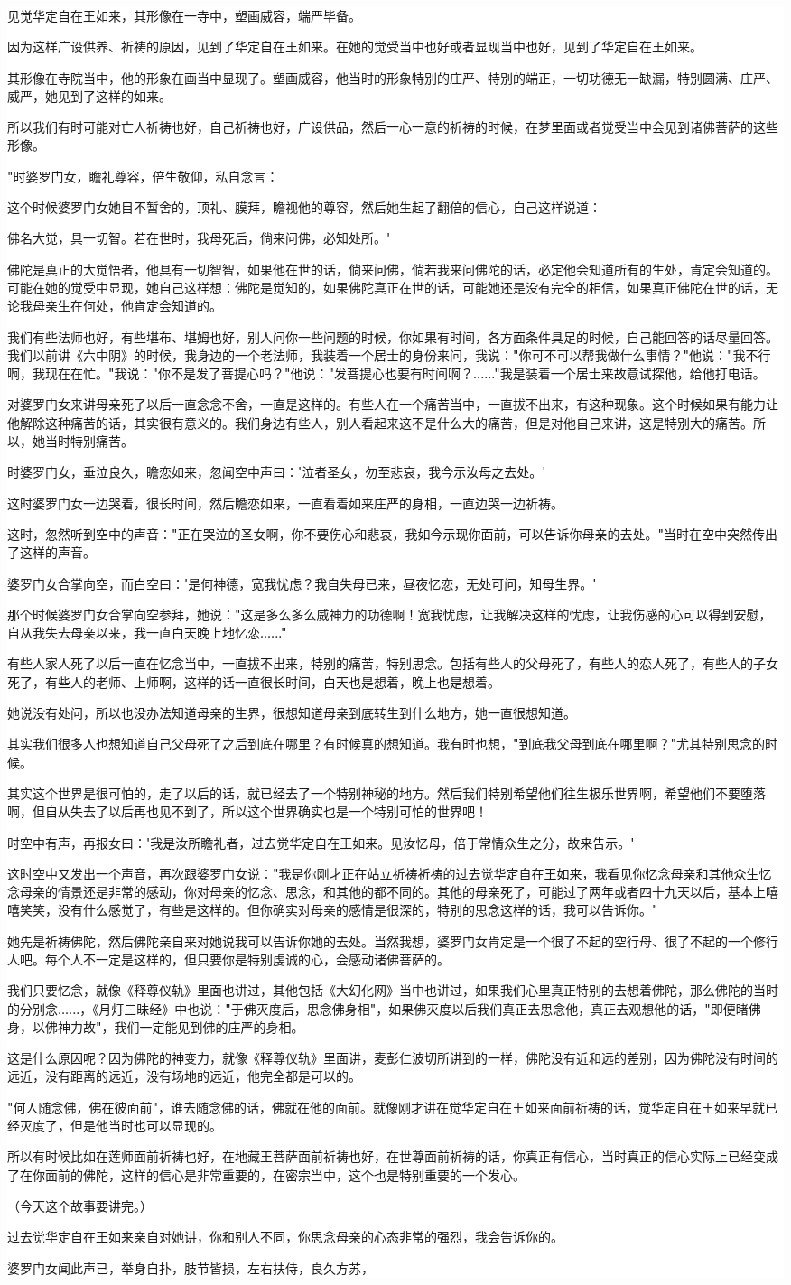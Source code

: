 见觉华定自在王如来，其形像在一寺中，塑画威容，端严毕备。

因为这样广设供养、祈祷的原因，见到了华定自在王如来。在她的觉受当中也好或者显现当中也好，见到了华定自在王如来。

其形像在寺院当中，他的形象在画当中显现了。塑画威容，他当时的形象特别的庄严、特别的端正，一切功德无一缺漏，特别圆满、庄严、威严，她见到了这样的如来。

所以我们有时可能对亡人祈祷也好，自己祈祷也好，广设供品，然后一心一意的祈祷的时候，在梦里面或者觉受当中会见到诸佛菩萨的这些形像。

"时婆罗门女，瞻礼尊容，倍生敬仰，私自念言：

这个时候婆罗门女她目不暂舍的，顶礼、膜拜，瞻视他的尊容，然后她生起了翻倍的信心，自己这样说道：

佛名大觉，具一切智。若在世时，我母死后，倘来问佛，必知处所。'

佛陀是真正的大觉悟者，他具有一切智智，如果他在世的话，倘来问佛，倘若我来问佛陀的话，必定他会知道所有的生处，肯定会知道的。可能在她的觉受中显现，她自己这样想：佛陀是觉知的，如果佛陀真正在世的话，可能她还是没有完全的相信，如果真正佛陀在世的话，无论我母亲生在何处，他肯定会知道的。

我们有些法师也好，有些堪布、堪姆也好，别人问你一些问题的时候，你如果有时间，各方面条件具足的时候，自己能回答的话尽量回答。我们以前讲《六中阴》的时候，我身边的一个老法师，我装着一个居士的身份来问，我说："你可不可以帮我做什么事情？"他说："我不行啊，我现在在忙。"我说："你不是发了菩提心吗？"他说："发菩提心也要有时间啊？......"我是装着一个居士来故意试探他，给他打电话。

对婆罗门女来讲母亲死了以后一直念念不舍，一直是这样的。有些人在一个痛苦当中，一直拔不出来，有这种现象。这个时候如果有能力让他解除这种痛苦的话，其实很有意义的。我们身边有些人，别人看起来这不是什么大的痛苦，但是对他自己来讲，这是特别大的痛苦。所以，她当时特别痛苦。

时婆罗门女，垂泣良久，瞻恋如来，忽闻空中声曰：'泣者圣女，勿至悲哀，我今示汝母之去处。'

这时婆罗门女一边哭着，很长时间，然后瞻恋如来，一直看着如来庄严的身相，一直边哭一边祈祷。

这时，忽然听到空中的声音："正在哭泣的圣女啊，你不要伤心和悲哀，我如今示现你面前，可以告诉你母亲的去处。"当时在空中突然传出了这样的声音。

婆罗门女合掌向空，而白空曰：'是何神德，宽我忧虑？我自失母已来，昼夜忆恋，无处可问，知母生界。'

那个时候婆罗门女合掌向空参拜，她说："这是多么多么威神力的功德啊！宽我忧虑，让我解决这样的忧虑，让我伤感的心可以得到安慰，自从我失去母亲以来，我一直白天晚上地忆恋......"

有些人家人死了以后一直在忆念当中，一直拔不出来，特别的痛苦，特别思念。包括有些人的父母死了，有些人的恋人死了，有些人的子女死了，有些人的老师、上师啊，这样的话一直很长时间，白天也是想着，晚上也是想着。

她说没有处问，所以也没办法知道母亲的生界，很想知道母亲到底转生到什么地方，她一直很想知道。

其实我们很多人也想知道自己父母死了之后到底在哪里？有时候真的想知道。我有时也想，"到底我父母到底在哪里啊？"尤其特别思念的时候。

其实这个世界是很可怕的，走了以后的话，就已经去了一个特别神秘的地方。然后我们特别希望他们往生极乐世界啊，希望他们不要堕落啊，但自从失去了以后再也见不到了，所以这个世界确实也是一个特别可怕的世界吧！

时空中有声，再报女曰：'我是汝所瞻礼者，过去觉华定自在王如来。见汝忆母，倍于常情众生之分，故来告示。'

这时空中又发出一个声音，再次跟婆罗门女说："我是你刚才正在站立祈祷祈祷的过去觉华定自在王如来，我看见你忆念母亲和其他众生忆念母亲的情景还是非常的感动，你对母亲的忆念、思念，和其他的都不同的。其他的母亲死了，可能过了两年或者四十九天以后，基本上嘻嘻笑笑，没有什么感觉了，有些是这样的。但你确实对母亲的感情是很深的，特别的思念这样的话，我可以告诉你。"

她先是祈祷佛陀，然后佛陀亲自来对她说我可以告诉你她的去处。当然我想，婆罗门女肯定是一个很了不起的空行母、很了不起的一个修行人吧。每个人不一定是这样的，但只要你是特别虔诚的心，会感动诸佛菩萨的。

我们只要忆念，就像《释尊仪轨》里面也讲过，其他包括《大幻化网》当中也讲过，如果我们心里真正特别的去想着佛陀，那么佛陀的当时的分别念......，《月灯三昧经》中也说："于佛灭度后，思念佛身相"，如果佛灭度以后我们真正去思念他，真正去观想他的话，"即便睹佛身，以佛神力故"，我们一定能见到佛的庄严的身相。

这是什么原因呢？因为佛陀的神变力，就像《释尊仪轨》里面讲，麦彭仁波切所讲到的一样，佛陀没有近和远的差别，因为佛陀没有时间的远近，没有距离的远近，没有场地的远近，他完全都是可以的。

"何人随念佛，佛在彼面前"，谁去随念佛的话，佛就在他的面前。就像刚才讲在觉华定自在王如来面前祈祷的话，觉华定自在王如来早就已经灭度了，但是他当时也可以显现的。

所以有时候比如在莲师面前祈祷也好，在地藏王菩萨面前祈祷也好，在世尊面前祈祷的话，你真正有信心，当时真正的信心实际上已经变成了在你面前的佛陀，这样的信心是非常重要的，在密宗当中，这个也是特别重要的一个发心。

（今天这个故事要讲完。）

过去觉华定自在王如来亲自对她讲，你和别人不同，你思念母亲的心态非常的强烈，我会告诉你的。

婆罗门女闻此声已，举身自扑，肢节皆损，左右扶侍，良久方苏，
